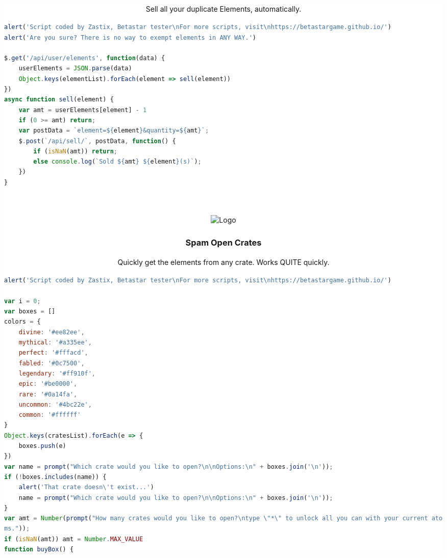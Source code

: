   <p align="center">
    Sell all your duplicate Elements, automatically.
  </p>
</div>

```js
alert('Script coded by Zastix, Betastar tester\nFor more scripts, visit\nhttps://betastargame.github.io/')
alert('Are you sure? There is no way to exempt elements in ANY WAY.')

$.get('/api/user/elements', function(data) {
    userElements = JSON.parse(data)
    Object.keys(elementList).forEach(element => sell(element))
})
async function sell(element) {
    var amt = userElements[element] - 1
    if (0 >= amt) return;
    var postData = `element=${element}&quantity=${amt}`;
    $.post(`/api/sell/`, postData, function() {
        if (isNaN(amt)) return;
        else console.log(`Sold ${amt} ${element}(s)`);
    })
}
```
<br>
<div id="top"></div>
<br />
<div align="center">
  <img src="https://betastargame.github.io/images/spamCrates.png" alt="Logo" width="110" height="300">
  <h3 align="center">Spam Open Crates</h3>

  <p align="center">
    Quickly get the elements from any crate. Works QUITE quickly.
  </p>
</div>

```js
alert('Script coded by Zastix, Betastar tester\nFor more scripts, visit\nhttps://betastargame.github.io/')

var i = 0;
var boxes = []
colors = {
    divine: '#ee82ee',
    mythical: '#a335ee',
    perfect: '#fffacd',
    fabled: '#0c7500',
    legendary: '#ff910f',
    epic: '#be0000',
    rare: '#0a14fa',
    uncommon: '#4bc22e',
    common: '#ffffff'
}
Object.keys(cratesList).forEach(e => {
    boxes.push(e)
})
var name = prompt("Which crate would you like to open?\n\nOptions:\n" + boxes.join('\n'));
if (!boxes.includes(name)) {
    alert('That crate doesn\'t exist...')
    name = prompt("Which crate would you like to open?\n\nOptions:\n" + boxes.join('\n'));
}
var amt = Number(prompt("How many crates would you like to open?\ntype \"*\" to unlock all you can with your current atoms."));
if (isNaN(amt)) amt = Number.MAX_VALUE
function buyBox() {
```